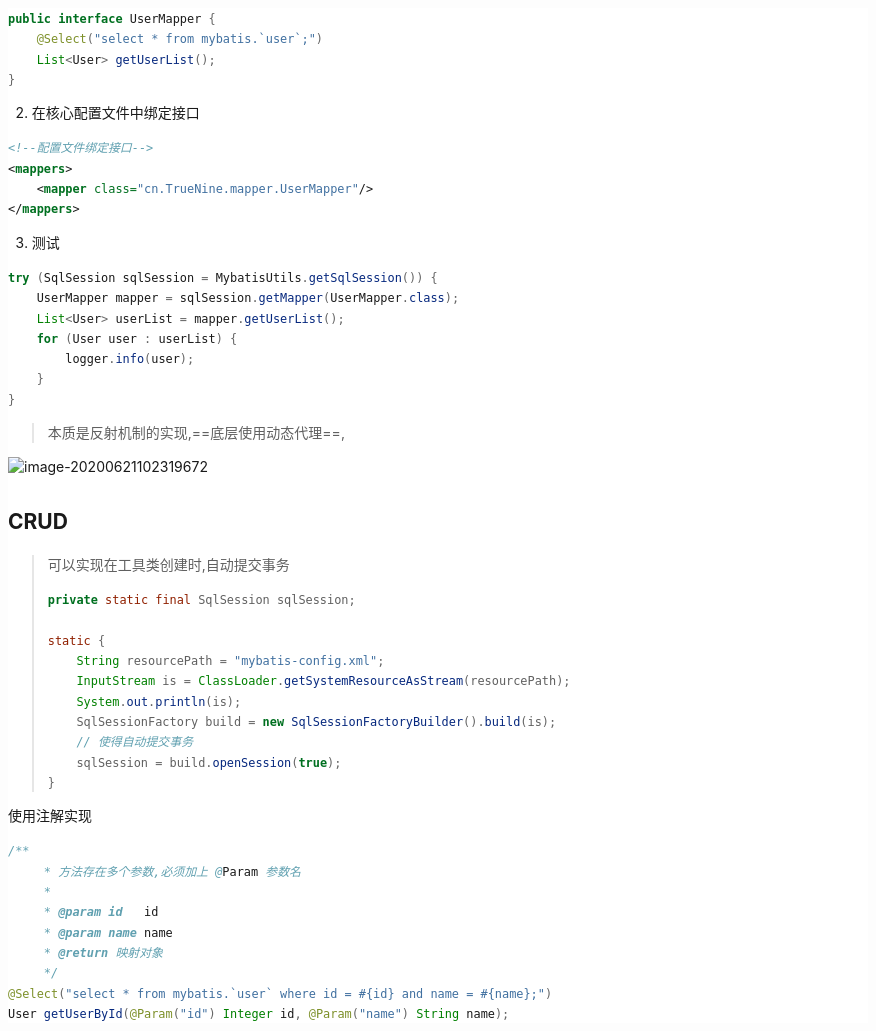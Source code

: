 ```java
public interface UserMapper {
    @Select("select * from mybatis.`user`;")
    List<User> getUserList();
}
```

2.  在核心配置文件中绑定接口

```xml
<!--配置文件绑定接口-->
<mappers>
    <mapper class="cn.TrueNine.mapper.UserMapper"/>
</mappers>
```

3.  测试

```java
try (SqlSession sqlSession = MybatisUtils.getSqlSession()) {
    UserMapper mapper = sqlSession.getMapper(UserMapper.class);
    List<User> userList = mapper.getUserList();
    for (User user : userList) {
        logger.info(user);
    }
}
```

>   本质是反射机制的实现,==底层使用动态代理==,

![image-20200621102319672](../../../img/Mybatis/image-20200621102319672.png)

## CRUD

>   可以实现在工具类创建时,自动提交事务
>
>   ```java
>   private static final SqlSession sqlSession;
>   
>   static {
>       String resourcePath = "mybatis-config.xml";
>       InputStream is = ClassLoader.getSystemResourceAsStream(resourcePath);
>       System.out.println(is);
>       SqlSessionFactory build = new SqlSessionFactoryBuilder().build(is);
>       // 使得自动提交事务
>       sqlSession = build.openSession(true);
>   }
>   ```

使用注解实现

```java
/**
     * 方法存在多个参数,必须加上 @Param 参数名
     *
     * @param id   id
     * @param name name
     * @return 映射对象
     */
@Select("select * from mybatis.`user` where id = #{id} and name = #{name};")
User getUserById(@Param("id") Integer id, @Param("name") String name);
```
